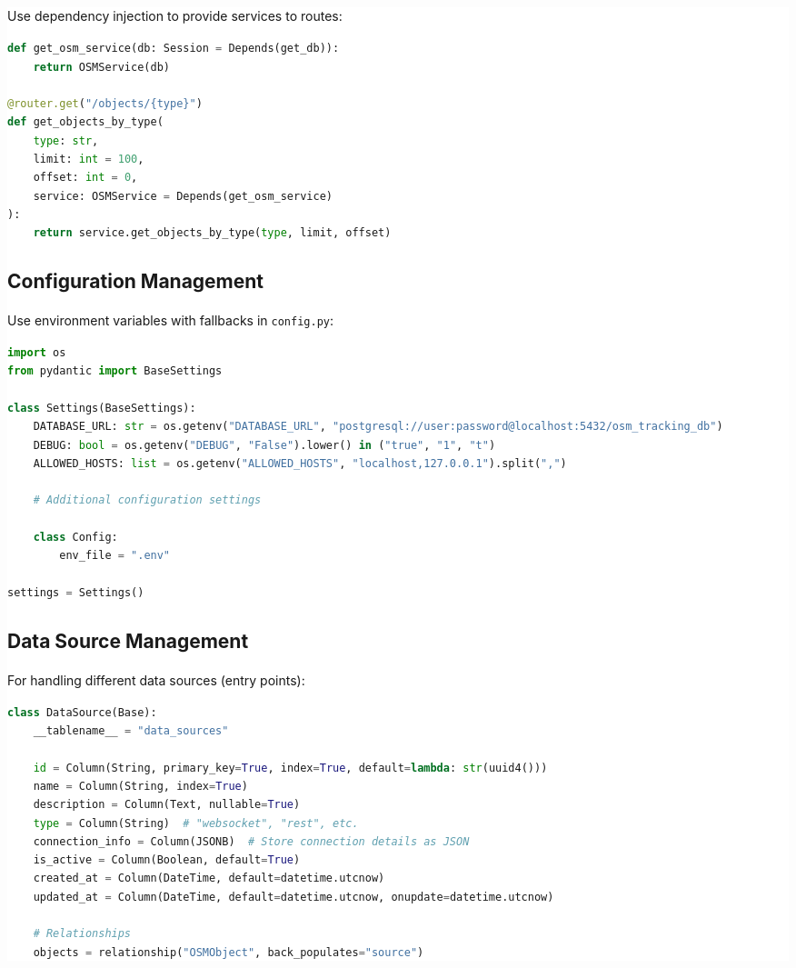 Use dependency injection to provide services to routes:

```python
def get_osm_service(db: Session = Depends(get_db)):
    return OSMService(db)

@router.get("/objects/{type}")
def get_objects_by_type(
    type: str, 
    limit: int = 100, 
    offset: int = 0,
    service: OSMService = Depends(get_osm_service)
):
    return service.get_objects_by_type(type, limit, offset)
```

## Configuration Management

Use environment variables with fallbacks in `config.py`:

```python
import os
from pydantic import BaseSettings

class Settings(BaseSettings):
    DATABASE_URL: str = os.getenv("DATABASE_URL", "postgresql://user:password@localhost:5432/osm_tracking_db")
    DEBUG: bool = os.getenv("DEBUG", "False").lower() in ("true", "1", "t")
    ALLOWED_HOSTS: list = os.getenv("ALLOWED_HOSTS", "localhost,127.0.0.1").split(",")
    
    # Additional configuration settings
    
    class Config:
        env_file = ".env"

settings = Settings()
```

## Data Source Management

For handling different data sources (entry points):

```python
class DataSource(Base):
    __tablename__ = "data_sources"

    id = Column(String, primary_key=True, index=True, default=lambda: str(uuid4()))
    name = Column(String, index=True)
    description = Column(Text, nullable=True)
    type = Column(String)  # "websocket", "rest", etc.
    connection_info = Column(JSONB)  # Store connection details as JSON
    is_active = Column(Boolean, default=True)
    created_at = Column(DateTime, default=datetime.utcnow)
    updated_at = Column(DateTime, default=datetime.utcnow, onupdate=datetime.utcnow)

    # Relationships
    objects = relationship("OSMObject", back_populates="source")
```
